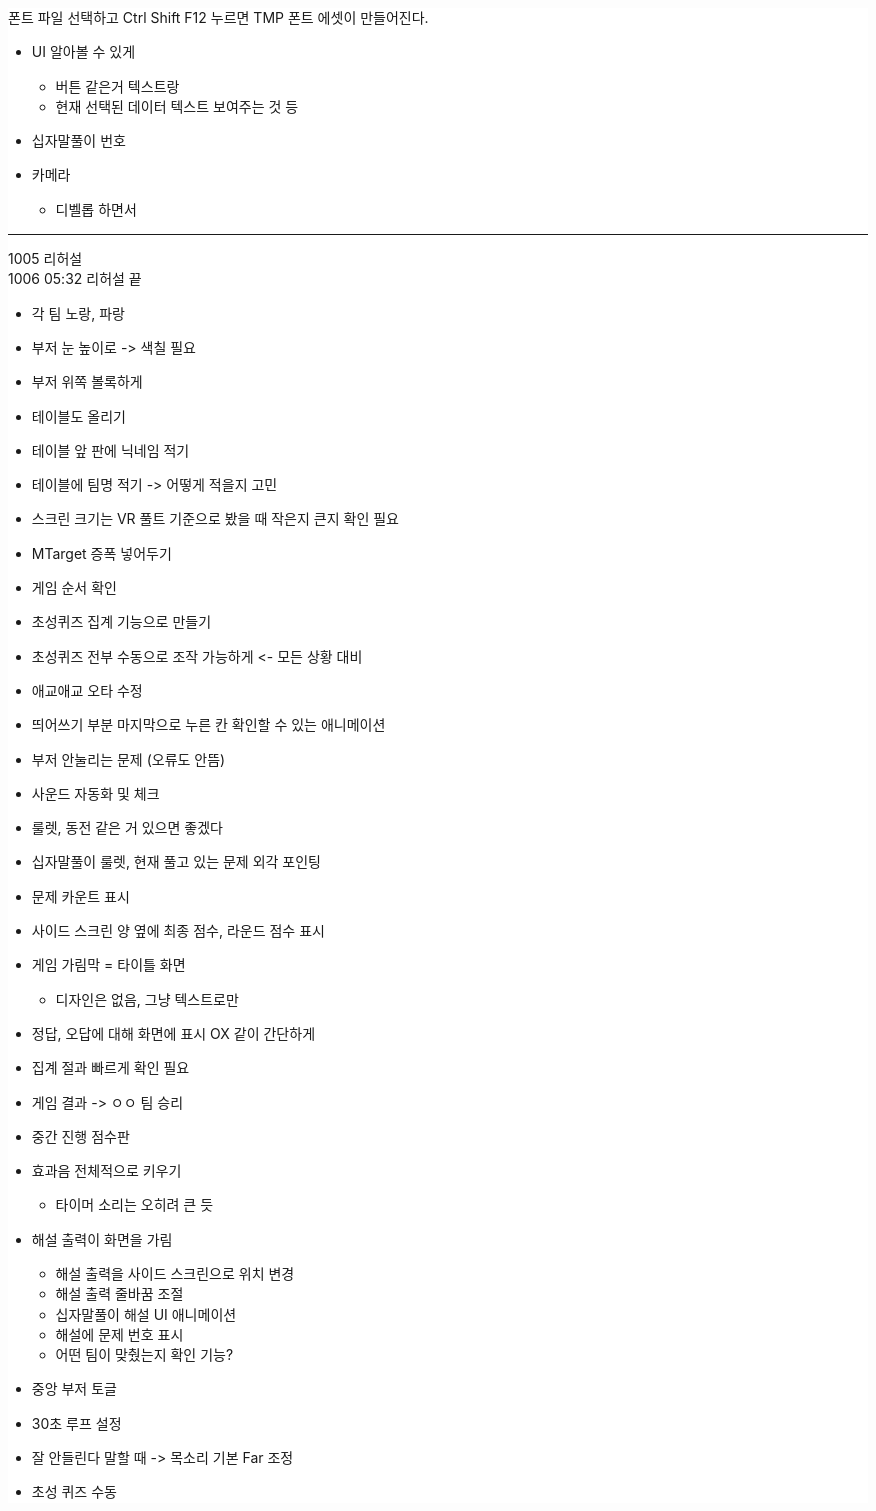 폰트 파일 선택하고 Ctrl Shift F12 누르면 TMP 폰트 에셋이 만들어진다.

- UI 알아볼 수 있게
  - 버튼 같은거 텍스트랑
  - 현재 선택된 데이터 텍스트 보여주는 것 등

- 십자말풀이 번호

- 카메라
  - 디벨롭 하면서

---

1005 리허설  
1006 05:32 리허설 끝  

- 각 팀 노랑, 파랑

- 부저 눈 높이로 -> 색칠 필요
- 부저 위쪽 볼록하게

- 테이블도 올리기
- 테이블 앞 판에 닉네임 적기
- 테이블에 팀명 적기 -> 어떻게 적을지 고민

- 스크린 크기는 VR 풀트 기준으로 봤을 때 작은지 큰지 확인 필요

- MTarget 증폭 넣어두기

- 게임 순서 확인

- 초성퀴즈 집계 기능으로 만들기
- 초성퀴즈 전부 수동으로 조작 가능하게 <- 모든 상황 대비

- 애교애교 오타 수정
- 띄어쓰기 부분 마지막으로 누른 칸 확인할 수 있는 애니메이션

- 부저 안눌리는 문제 (오류도 안뜸)

- 사운드 자동화 및 체크

- 룰렛, 동전 같은 거 있으면 좋겠다
- 십자말풀이 룰렛, 현재 풀고 있는 문제 외각 포인팅
- 문제 카운트 표시
- 사이드 스크린 양 옆에 최종 점수, 라운드 점수 표시

- 게임 가림막 = 타이틀 화면
  - 디자인은 없음, 그냥 텍스트로만
- 정답, 오답에 대해 화면에 표시 OX 같이 간단하게
- 집계 절과 빠르게 확인 필요
- 게임 결과 -> ㅇㅇ 팀 승리
- 중간 진행 점수판

- 효과음 전체적으로 키우기
  - 타이머 소리는 오히려 큰 듯

- 해설 출력이 화면을 가림
  - 해설 출력을 사이드 스크린으로 위치 변경
  - 해설 출력 줄바꿈 조절
  - 십자말풀이 해설 UI 애니메이션
  - 해설에 문제 번호 표시
  - 어떤 팀이 맞췄는지 확인 기능?

- 중앙 부저 토글
- 30초 루프 설정
- 잘 안들린다 말할 때 -> 목소리 기본 Far 조정
- 초성 퀴즈 수동
